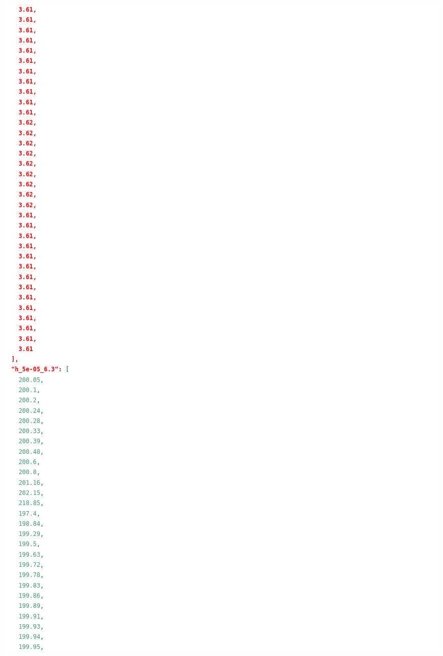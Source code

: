 ```json
    3.61,
    3.61,
    3.61,
    3.61,
    3.61,
    3.61,
    3.61,
    3.61,
    3.61,
    3.61,
    3.61,
    3.62,
    3.62,
    3.62,
    3.62,
    3.62,
    3.62,
    3.62,
    3.62,
    3.62,
    3.61,
    3.61,
    3.61,
    3.61,
    3.61,
    3.61,
    3.61,
    3.61,
    3.61,
    3.61,
    3.61,
    3.61,
    3.61,
    3.61
  ],
  "h_5e-05_6.3": [
    200.05,
    200.1,
    200.2,
    200.24,
    200.28,
    200.33,
    200.39,
    200.48,
    200.6,
    200.8,
    201.16,
    202.15,
    218.85,
    197.4,
    198.84,
    199.29,
    199.5,
    199.63,
    199.72,
    199.78,
    199.83,
    199.86,
    199.89,
    199.91,
    199.93,
    199.94,
    199.95,
```